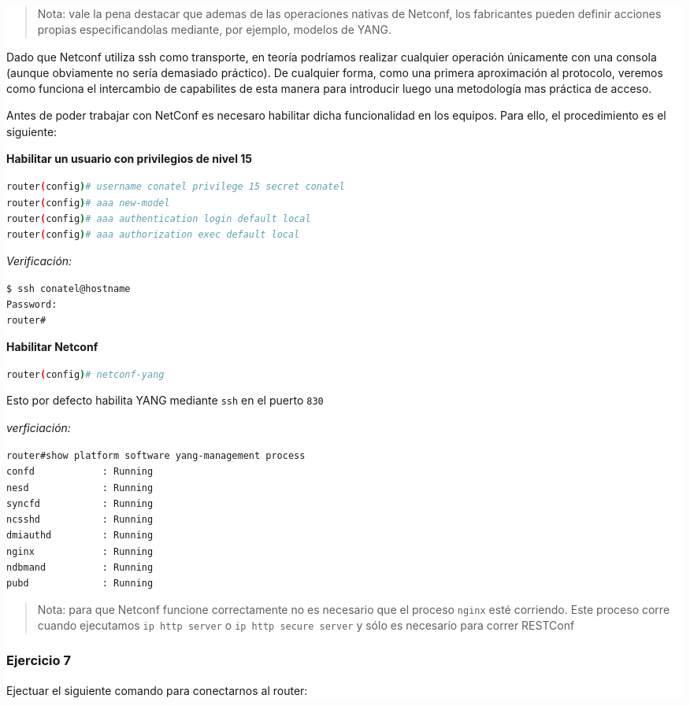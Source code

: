

> Nota: vale la pena destacar que ademas de las operaciones nativas de Netconf, los fabricantes pueden definir acciones propias especificandolas mediante, por ejemplo, modelos de YANG.

Dado que Netconf utiliza ssh como transporte, en teoría podríamos realizar cualquier operación únicamente con una consola (aunque obviamente no sería demasiado práctico). De cualquier forma, como una primera aproximación al protocolo, veremos como funciona el intercambio de capabilites de esta manera para introducir luego una metodología mas práctica de acceso. 

Antes de poder trabajar con NetConf es necesaro habilitar dicha funcionalidad en los equipos.
Para ello, el procedimiento es el siguiente:

**Habilitar un usuario con privilegios de nivel 15**

``` bash
router(config)# username conatel privilege 15 secret conatel
router(config)# aaa new-model
router(config)# aaa authentication login default local
router(config)# aaa authorization exec default local 
```

*Verificación:*

````bash
$ ssh conatel@hostname
Password:
router#
````

**Habilitar Netconf**

``` bash
router(config)# netconf-yang
```

Esto por defecto habilita YANG mediante `ssh` en el puerto `830`

*verficiación:*

``` bash
router#show platform software yang-management process 
confd            : Running 
nesd             : Running 
syncfd           : Running 
ncsshd           : Running 
dmiauthd         : Running 
nginx            : Running 
ndbmand          : Running 
pubd             : Running
```

> Nota: para que Netconf funcione correctamente no es necesario que el proceso `nginx` esté corriendo. Este proceso corre cuando ejecutamos `ip http server` o `ip http secure server` y sólo es necesario para correr RESTConf

### Ejercicio 7

Ejectuar el siguiente comando para conectarnos al router:
